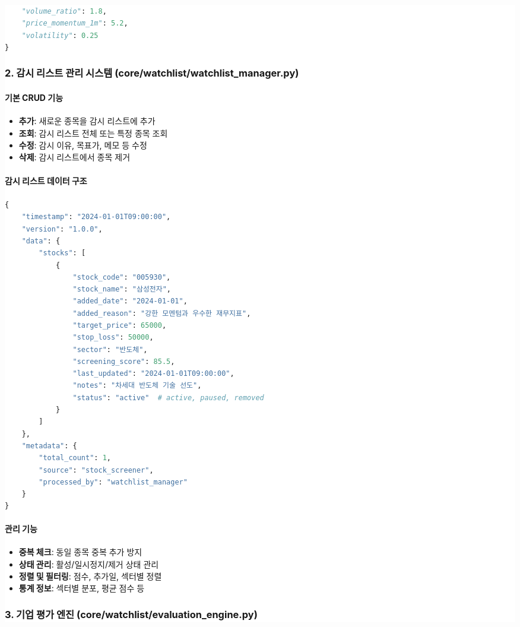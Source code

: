 ```python
    "volume_ratio": 1.8,
    "price_momentum_1m": 5.2,
    "volatility": 0.25
}
```

### 2. 감시 리스트 관리 시스템 (core/watchlist/watchlist_manager.py)

#### 기본 CRUD 기능
- **추가**: 새로운 종목을 감시 리스트에 추가
- **조회**: 감시 리스트 전체 또는 특정 종목 조회
- **수정**: 감시 이유, 목표가, 메모 등 수정
- **삭제**: 감시 리스트에서 종목 제거

#### 감시 리스트 데이터 구조
```python
{
    "timestamp": "2024-01-01T09:00:00",
    "version": "1.0.0",
    "data": {
        "stocks": [
            {
                "stock_code": "005930",
                "stock_name": "삼성전자",
                "added_date": "2024-01-01",
                "added_reason": "강한 모멘텀과 우수한 재무지표",
                "target_price": 65000,
                "stop_loss": 50000,
                "sector": "반도체",
                "screening_score": 85.5,
                "last_updated": "2024-01-01T09:00:00",
                "notes": "차세대 반도체 기술 선도",
                "status": "active"  # active, paused, removed
            }
        ]
    },
    "metadata": {
        "total_count": 1,
        "source": "stock_screener",
        "processed_by": "watchlist_manager"
    }
}
```

#### 관리 기능
- **중복 체크**: 동일 종목 중복 추가 방지
- **상태 관리**: 활성/일시정지/제거 상태 관리
- **정렬 및 필터링**: 점수, 추가일, 섹터별 정렬
- **통계 정보**: 섹터별 분포, 평균 점수 등

### 3. 기업 평가 엔진 (core/watchlist/evaluation_engine.py)
